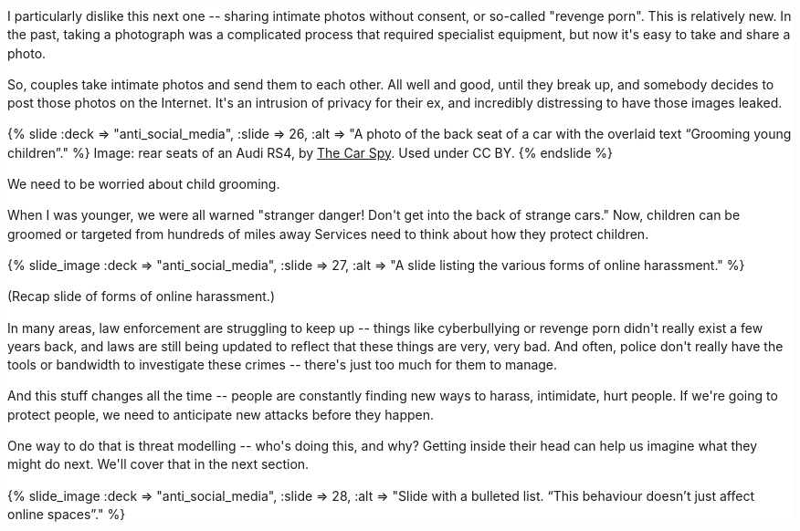 I particularly dislike this next one -- sharing intimate photos without consent, or so-called "revenge porn".
This is relatively new.
In the past, taking a photograph was a complicated process that required specialist equipment, but now it's easy to take and share a photo.

So, couples take intimate photos and send them to each other.
All well and good, until they break up, and somebody decides to post those photos on the Internet.
It's an intrusion of privacy for their ex, and incredibly distressing to have those images leaked.


{%
  slide
  :deck => "anti_social_media",
  :slide => 26,
  :alt => "A photo of the back seat of a car with the overlaid text “Grooming young children”."
%}
  Image: rear seats of an Audi RS4, by [The Car Spy](https://commons.wikimedia.org/wiki/File:Audi_B5_RS4_Avant_-_Flickr_-_The_Car_Spy_%286%29.jpg).
  Used under CC BY.
{% endslide %}

We need to be worried about child grooming.

When I was younger, we were all warned "stranger danger!  Don't get into the back of strange cars."
Now, children can be groomed or targeted from hundreds of miles away
Services need to think about how they protect children.

{%
  slide_image
  :deck => "anti_social_media",
  :slide => 27,
  :alt => "A slide listing the various forms of online harassment."
%}

(Recap slide of forms of online harassment.)

In many areas, law enforcement are struggling to keep up -- things like cyberbullying or revenge porn didn't really exist a few years back, and laws are still being updated to reflect that these things are very, very bad.
And often, police don't really have the tools or bandwidth to investigate these crimes -- there's just too much for them to manage.

And this stuff changes all the time -- people are constantly finding new ways to harass, intimidate, hurt people.
If we're going to protect people, we need to anticipate new attacks before they happen.

One way to do that is threat modelling -- who's doing this, and why?
Getting inside their head can help us imagine what they might do next.
We'll cover that in the next section.


{%
  slide_image
  :deck => "anti_social_media",
  :slide => 28,
  :alt => "Slide with a bulleted list. “This behaviour doesn’t just affect online spaces”."
%}

